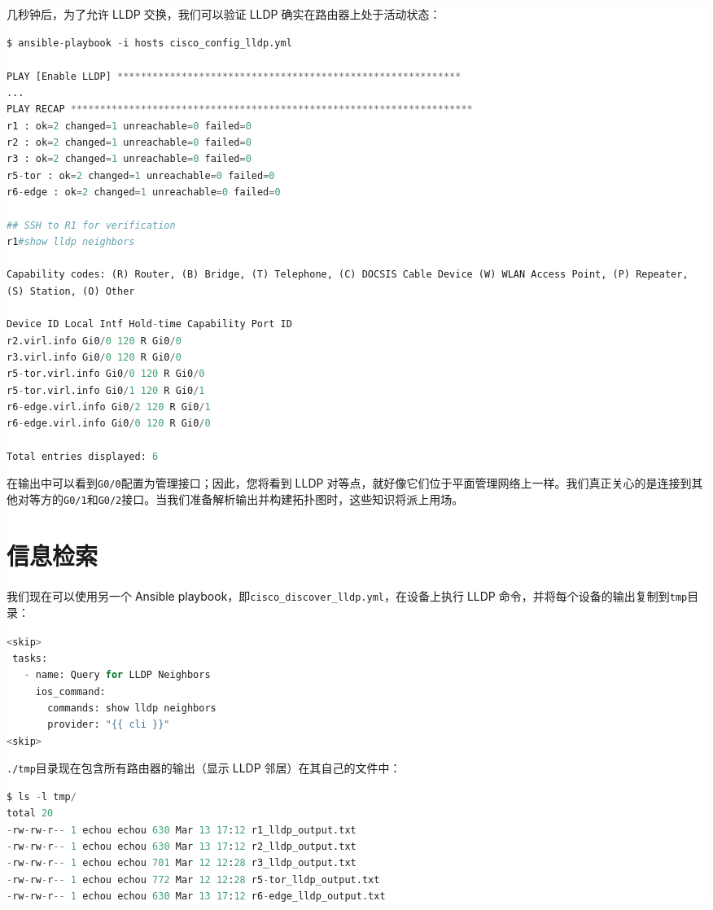 几秒钟后，为了允许 LLDP 交换，我们可以验证 LLDP 确实在路由器上处于活动状态：

```py
$ ansible-playbook -i hosts cisco_config_lldp.yml

PLAY [Enable LLDP] ***********************************************************
...
PLAY RECAP *********************************************************************
r1 : ok=2 changed=1 unreachable=0 failed=0
r2 : ok=2 changed=1 unreachable=0 failed=0
r3 : ok=2 changed=1 unreachable=0 failed=0
r5-tor : ok=2 changed=1 unreachable=0 failed=0
r6-edge : ok=2 changed=1 unreachable=0 failed=0

## SSH to R1 for verification
r1#show lldp neighbors

Capability codes: (R) Router, (B) Bridge, (T) Telephone, (C) DOCSIS Cable Device (W) WLAN Access Point, (P) Repeater, (S) Station, (O) Other

Device ID Local Intf Hold-time Capability Port ID
r2.virl.info Gi0/0 120 R Gi0/0
r3.virl.info Gi0/0 120 R Gi0/0
r5-tor.virl.info Gi0/0 120 R Gi0/0
r5-tor.virl.info Gi0/1 120 R Gi0/1
r6-edge.virl.info Gi0/2 120 R Gi0/1
r6-edge.virl.info Gi0/0 120 R Gi0/0

Total entries displayed: 6
```

在输出中可以看到`G0/0`配置为管理接口；因此，您将看到 LLDP 对等点，就好像它们位于平面管理网络上一样。我们真正关心的是连接到其他对等方的`G0/1`和`G0/2`接口。当我们准备解析输出并构建拓扑图时，这些知识将派上用场。

# 信息检索

我们现在可以使用另一个 Ansible playbook，即`cisco_discover_lldp.yml`，在设备上执行 LLDP 命令，并将每个设备的输出复制到`tmp`目录：

```py
<skip>
 tasks:
   - name: Query for LLDP Neighbors
     ios_command:
       commands: show lldp neighbors
       provider: "{{ cli }}"
<skip>
```

`./tmp`目录现在包含所有路由器的输出（显示 LLDP 邻居）在其自己的文件中：

```py
$ ls -l tmp/
total 20
-rw-rw-r-- 1 echou echou 630 Mar 13 17:12 r1_lldp_output.txt
-rw-rw-r-- 1 echou echou 630 Mar 13 17:12 r2_lldp_output.txt
-rw-rw-r-- 1 echou echou 701 Mar 12 12:28 r3_lldp_output.txt
-rw-rw-r-- 1 echou echou 772 Mar 12 12:28 r5-tor_lldp_output.txt
-rw-rw-r-- 1 echou echou 630 Mar 13 17:12 r6-edge_lldp_output.txt
```
